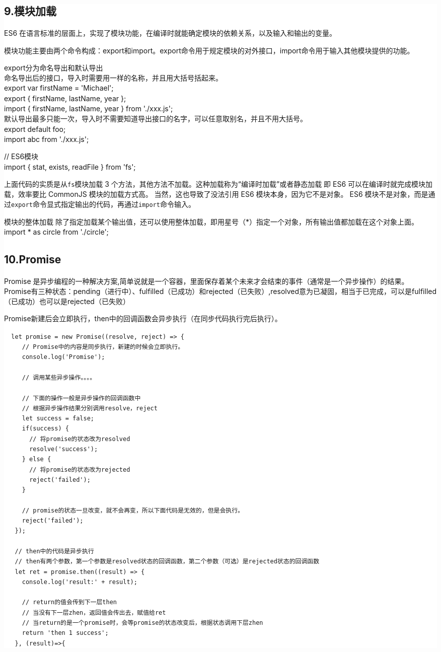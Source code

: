  ## 9.模块加载
 ES6 在语言标准的层面上，实现了模块功能，在编译时就能确定模块的依赖关系，以及输入和输出的变量。
 
 模块功能主要由两个命令构成：export和import。export命令用于规定模块的对外接口，import命令用于输入其他模块提供的功能。
 
 export分为命名导出和默认导出   
 命名导出后的接口，导入时需要用一样的名称，并且用大括号括起来。   
 export var firstName = 'Michael';     
 export { firstName, lastName, year };      
 import { firstName, lastName, year } from './xxx.js';      
 默认导出最多只能一次，导入时不需要知道导出接口的名字，可以任意取别名，并且不用大括号。   
 export default foo;   
 import abc from './xxx.js';     
 
 // ES6模块   
 import { stat, exists, readFile } from 'fs';

 上面代码的实质是从`fs`模块加载 3 个方法，其他方法不加载。这种加载称为“编译时加载”或者静态加载
 即 ES6 可以在编译时就完成模块加载，效率要比 CommonJS 模块的加载方式高。
 当然，这也导致了没法引用 ES6 模块本身，因为它不是对象。
 ES6 模块不是对象，而是通过`export`命令显式指定输出的代码，再通过`import`命令输入。
 
 模块的整体加载
 除了指定加载某个输出值，还可以使用整体加载，即用星号（*）指定一个对象，所有输出值都加载在这个对象上面。
 import * as circle from './circle';
 
 ## 10.Promise
 Promise 是异步编程的一种解决方案,简单说就是一个容器，里面保存着某个未来才会结束的事件（通常是一个异步操作）的结果。   
 Promise有三种状态：pending（进行中）、fulfilled（已成功）和rejected（已失败）,resolved意为已凝固，相当于已完成，可以是fulfilled（已成功）也可以是rejected（已失败）   
 
 Promise新建后会立即执行，then中的回调函数会异步执行（在同步代码执行完后执行）。   
 
 ```
   let promise = new Promise((resolve, reject) => {
      // Promise中的内容是同步执行，新建的时候会立即执行。
      console.log('Promise');

      // 调用某些异步操作。。。。

      // 下面的操作一般是异步操作的回调函数中
      // 根据异步操作结果分别调用resolve，reject
      let success = false;
      if(success) {
        // 将promise的状态改为resolved
        resolve('success');
      } else {
        // 将promise的状态改为rejected
        reject('failed');
      }

      // promise的状态一旦改变，就不会再变，所以下面代码是无效的，但是会执行。
      reject('failed');
    });

    // then中的代码是异步执行
    // then有两个参数，第一个参数是resolved状态的回调函数，第二个参数（可选）是rejected状态的回调函数
    let ret = promise.then((result) => {
      console.log('result:' + result);

      // return的值会传到下一层then
      // 当没有下一层zhen，返回值会传出去，赋值给ret
      // 当return的是一个promise时，会等promise的状态改变后，根据状态调用下层zhen
      return 'then 1 success';
    }, (result)=>{
 ```